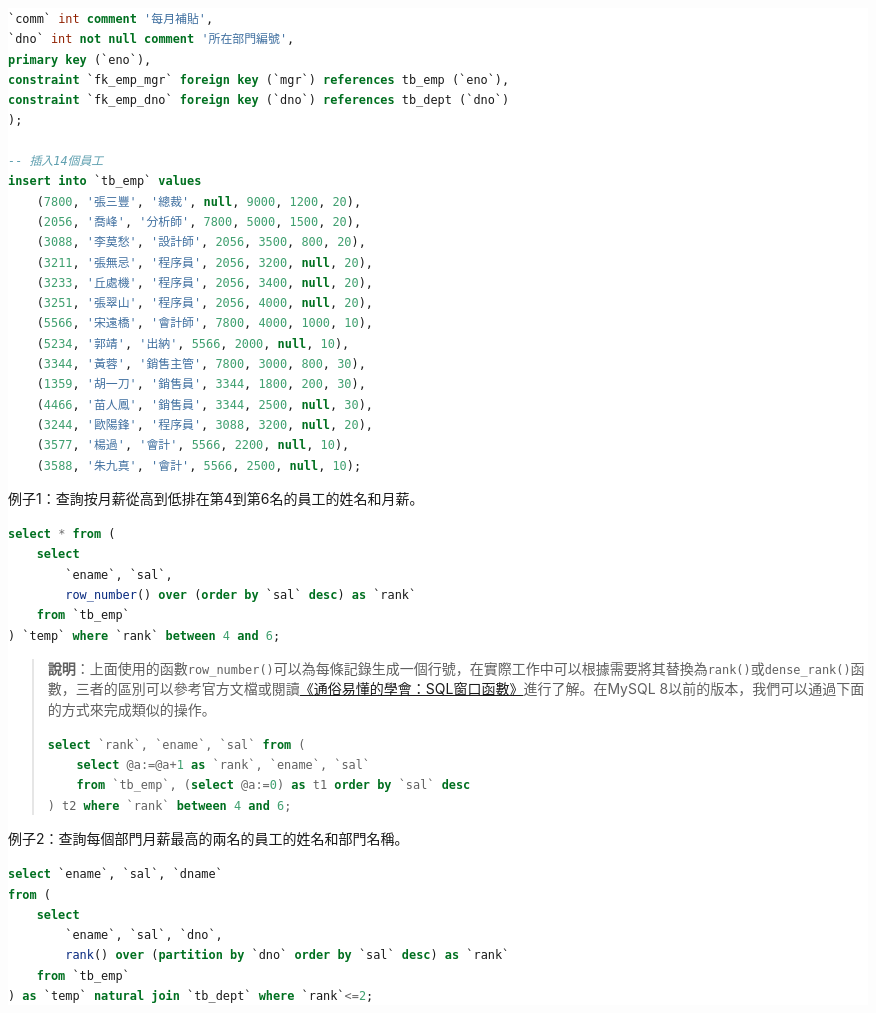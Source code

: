 ```sql
`comm` int comment '每月補貼',
`dno` int not null comment '所在部門編號',
primary key (`eno`),
constraint `fk_emp_mgr` foreign key (`mgr`) references tb_emp (`eno`),
constraint `fk_emp_dno` foreign key (`dno`) references tb_dept (`dno`)
);

-- 插入14個員工
insert into `tb_emp` values 
    (7800, '張三豐', '總裁', null, 9000, 1200, 20),
    (2056, '喬峰', '分析師', 7800, 5000, 1500, 20),
    (3088, '李莫愁', '設計師', 2056, 3500, 800, 20),
    (3211, '張無忌', '程序員', 2056, 3200, null, 20),
    (3233, '丘處機', '程序員', 2056, 3400, null, 20),
    (3251, '張翠山', '程序員', 2056, 4000, null, 20),
    (5566, '宋遠橋', '會計師', 7800, 4000, 1000, 10),
    (5234, '郭靖', '出納', 5566, 2000, null, 10),
    (3344, '黃蓉', '銷售主管', 7800, 3000, 800, 30),
    (1359, '胡一刀', '銷售員', 3344, 1800, 200, 30),
    (4466, '苗人鳳', '銷售員', 3344, 2500, null, 30),
    (3244, '歐陽鋒', '程序員', 3088, 3200, null, 20),
    (3577, '楊過', '會計', 5566, 2200, null, 10),
    (3588, '朱九真', '會計', 5566, 2500, null, 10);
```

例子1：查詢按月薪從高到低排在第4到第6名的員工的姓名和月薪。

```sql
select * from (
	select 
		`ename`, `sal`,
		row_number() over (order by `sal` desc) as `rank`
	from `tb_emp`
) `temp` where `rank` between 4 and 6;
```

> **說明**：上面使用的函數`row_number()`可以為每條記錄生成一個行號，在實際工作中可以根據需要將其替換為`rank()`或`dense_rank()`函數，三者的區別可以參考官方文檔或閱讀[《通俗易懂的學會：SQL窗口函數》](https://zhuanlan.zhihu.com/p/92654574)進行了解。在MySQL 8以前的版本，我們可以通過下面的方式來完成類似的操作。
>
> ```sql
> select `rank`, `ename`, `sal` from (
>     select @a:=@a+1 as `rank`, `ename`, `sal` 
>     from `tb_emp`, (select @a:=0) as t1 order by `sal` desc
> ) t2 where `rank` between 4 and 6;
> ```

例子2：查詢每個部門月薪最高的兩名的員工的姓名和部門名稱。

```sql
select `ename`, `sal`, `dname` 
from (
    select 
        `ename`, `sal`, `dno`,
        rank() over (partition by `dno` order by `sal` desc) as `rank`
    from `tb_emp`
) as `temp` natural join `tb_dept` where `rank`<=2;
```
